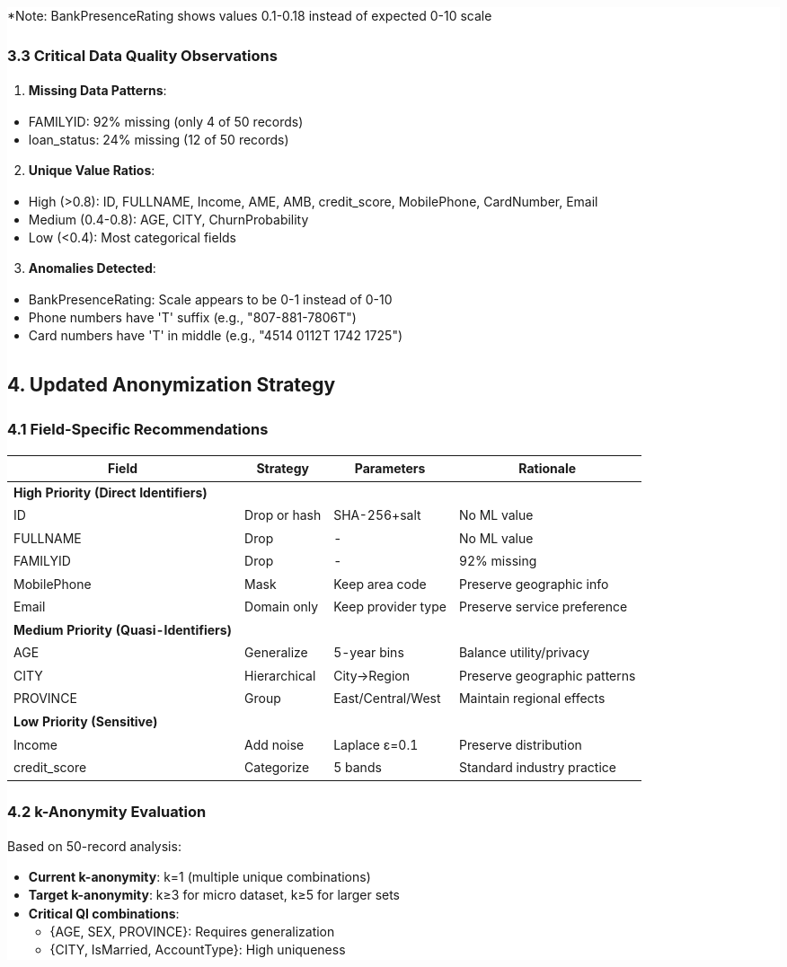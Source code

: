 *Note: BankPresenceRating shows values 0.1-0.18 instead of expected 0-10 scale

### 3.3 Critical Data Quality Observations

1. **Missing Data Patterns**:
  
  * FAMILYID: 92% missing (only 4 of 50 records)
  * loan_status: 24% missing (12 of 50 records)
2. **Unique Value Ratios**:
  
  * High (>0.8): ID, FULLNAME, Income, AME, AMB, credit_score, MobilePhone, CardNumber, Email
  * Medium (0.4-0.8): AGE, CITY, ChurnProbability
  * Low (<0.4): Most categorical fields
3. **Anomalies Detected**:
  
  * BankPresenceRating: Scale appears to be 0-1 instead of 0-10
  * Phone numbers have 'T' suffix (e.g., "807-881-7806T")
  * Card numbers have 'T' in middle (e.g., "4514 0112T 1742 1725")

## 4. Updated Anonymization Strategy

### 4.1 Field-Specific Recommendations

| Field | Strategy | Parameters | Rationale |
| --- | --- | --- | --- |
| **High Priority (Direct Identifiers)** |     |     |     |
| ID  | Drop or hash | SHA-256+salt | No ML value |
| FULLNAME | Drop | -   | No ML value |
| FAMILYID | Drop | -   | 92% missing |
| MobilePhone | Mask | Keep area code | Preserve geographic info |
| Email | Domain only | Keep provider type | Preserve service preference |
| **Medium Priority (Quasi-Identifiers)** |     |     |     |
| AGE | Generalize | 5-year bins | Balance utility/privacy |
| CITY | Hierarchical | City→Region | Preserve geographic patterns |
| PROVINCE | Group | East/Central/West | Maintain regional effects |
| **Low Priority (Sensitive)** |     |     |     |
| Income | Add noise | Laplace ε=0.1 | Preserve distribution |
| credit_score | Categorize | 5 bands | Standard industry practice |

### 4.2 k-Anonymity Evaluation

Based on 50-record analysis:

* **Current k-anonymity**: k=1 (multiple unique combinations)
* **Target k-anonymity**: k≥3 for micro dataset, k≥5 for larger sets
* **Critical QI combinations**:
  * {AGE, SEX, PROVINCE}: Requires generalization
  * {CITY, IsMarried, AccountType}: High uniqueness
